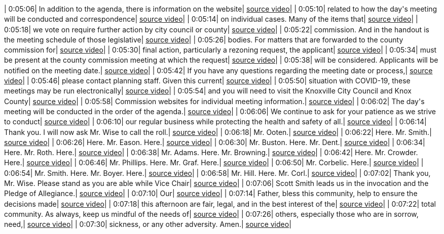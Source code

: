| 0:05:06| In addition to the agenda, there is information on the website| [source video](https://archive.org/details/planning-r-399-200813?start=306)|
| 0:05:10| related to how the day's meeting will be conducted and correspondence| [source video](https://archive.org/details/planning-r-399-200813?start=310)|
| 0:05:14| on individual cases. Many of the items that| [source video](https://archive.org/details/planning-r-399-200813?start=314)|
| 0:05:18| we vote on require further action by city council or county| [source video](https://archive.org/details/planning-r-399-200813?start=318)|
| 0:05:22| commission. And in the handout is the meeting schedule of those legislative| [source video](https://archive.org/details/planning-r-399-200813?start=322)|
| 0:05:26| bodies. For matters that are forwarded to the county commission for| [source video](https://archive.org/details/planning-r-399-200813?start=326)|
| 0:05:30| final action, particularly a rezoning request, the applicant| [source video](https://archive.org/details/planning-r-399-200813?start=330)|
| 0:05:34| must be present at the county commission meeting at which the request| [source video](https://archive.org/details/planning-r-399-200813?start=334)|
| 0:05:38| will be considered. Applicants will be notified on the meeting date.| [source video](https://archive.org/details/planning-r-399-200813?start=338)|
| 0:05:42| If you have any questions regarding the meeting date or process,| [source video](https://archive.org/details/planning-r-399-200813?start=342)|
| 0:05:46| please contact planning staff. Given this current| [source video](https://archive.org/details/planning-r-399-200813?start=346)|
| 0:05:50| situation with COVID-19, these meetings may be run electronically| [source video](https://archive.org/details/planning-r-399-200813?start=350)|
| 0:05:54| and you will need to visit the Knoxville City Council and Knox County| [source video](https://archive.org/details/planning-r-399-200813?start=354)|
| 0:05:58| Commission websites for individual meeting information.| [source video](https://archive.org/details/planning-r-399-200813?start=358)|
| 0:06:02| The day's meeting will be conducted in the order of the agenda.| [source video](https://archive.org/details/planning-r-399-200813?start=362)|
| 0:06:06| We continue to ask for your patience as we strive to conduct| [source video](https://archive.org/details/planning-r-399-200813?start=366)|
| 0:06:10| our regular business while protecting the health and safety of all.| [source video](https://archive.org/details/planning-r-399-200813?start=370)|
| 0:06:14| Thank you. I will now ask Mr. Wise to call the roll.| [source video](https://archive.org/details/planning-r-399-200813?start=374)|
| 0:06:18| Mr. Ooten.| [source video](https://archive.org/details/planning-r-399-200813?start=378)|
| 0:06:22| Here. Mr. Smith.| [source video](https://archive.org/details/planning-r-399-200813?start=382)|
| 0:06:26| Here. Mr. Eason. Here.| [source video](https://archive.org/details/planning-r-399-200813?start=386)|
| 0:06:30| Mr. Buston. Here. Mr. Dent.| [source video](https://archive.org/details/planning-r-399-200813?start=390)|
| 0:06:34| Here. Mr. Roth. Here.| [source video](https://archive.org/details/planning-r-399-200813?start=394)|
| 0:06:38| Mr. Adams. Here. Mr. Browning.| [source video](https://archive.org/details/planning-r-399-200813?start=398)|
| 0:06:42| Here. Mr. Crowder. Here.| [source video](https://archive.org/details/planning-r-399-200813?start=402)|
| 0:06:46| Mr. Phillips. Here. Mr. Graf. Here.| [source video](https://archive.org/details/planning-r-399-200813?start=406)|
| 0:06:50| Mr. Corbelic. Here.| [source video](https://archive.org/details/planning-r-399-200813?start=410)|
| 0:06:54| Mr. Smith. Here. Mr. Boyer. Here.| [source video](https://archive.org/details/planning-r-399-200813?start=414)|
| 0:06:58| Mr. Hill. Here. Mr. Corl.| [source video](https://archive.org/details/planning-r-399-200813?start=418)|
| 0:07:02| Thank you, Mr. Wise. Please stand as you are able while Vice Chair| [source video](https://archive.org/details/planning-r-399-200813?start=422)|
| 0:07:06| Scott Smith leads us in the invocation and the Pledge of Allegiance.| [source video](https://archive.org/details/planning-r-399-200813?start=426)|
| 0:07:10| Our| [source video](https://archive.org/details/planning-r-399-200813?start=430)|
| 0:07:14| Father, bless this community, help to ensure the decisions made| [source video](https://archive.org/details/planning-r-399-200813?start=434)|
| 0:07:18| this afternoon are fair, legal, and in the best interest of the| [source video](https://archive.org/details/planning-r-399-200813?start=438)|
| 0:07:22| total community. As always, keep us mindful of the needs of| [source video](https://archive.org/details/planning-r-399-200813?start=442)|
| 0:07:26| others, especially those who are in sorrow, need,| [source video](https://archive.org/details/planning-r-399-200813?start=446)|
| 0:07:30| sickness, or any other adversity. Amen.| [source video](https://archive.org/details/planning-r-399-200813?start=450)|